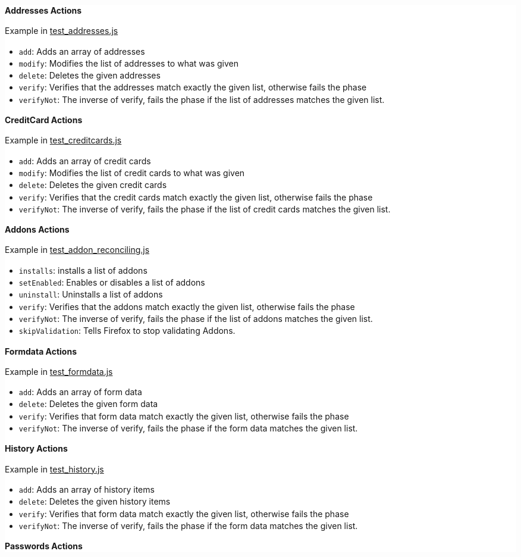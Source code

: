 
**Addresses Actions**


Example in [test_addresses.js](https://searchfox.org/mozilla-central/rev/1f27a4022f9f1269d897526c1c892a57743e650c/services/sync/tests/tps/test_addresses.js)
- `add`: Adds an array of addresses
- `modify`: Modifies the list of addresses to what was given
- `delete`: Deletes the given addresses
- `verify`: Verifies that the addresses match exactly the given list, otherwise fails the phase
- `verifyNot`: The inverse of verify, fails the phase if the list of addresses matches the given list.

**CreditCard Actions**


Example in [test_creditcards.js](https://searchfox.org/mozilla-central/rev/1f27a4022f9f1269d897526c1c892a57743e650c/services/sync/tests/tps/test_creditcards.js)
- `add`: Adds an array of credit cards
- `modify`: Modifies the list of credit cards to what was given
- `delete`: Deletes the given credit cards
- `verify`: Verifies that the credit cards match exactly the given list, otherwise fails the phase
- `verifyNot`: The inverse of verify, fails the phase if the list of credit cards matches the given list.

**Addons Actions**


Example in [test_addon_reconciling.js](https://searchfox.org/mozilla-central/rev/1f27a4022f9f1269d897526c1c892a57743e650c/services/sync/tests/tps/test_addon_reconciling.js)
- `installs`: installs a list of addons
- `setEnabled`: Enables or disables a list of addons
- `uninstall`: Uninstalls a list of addons
- `verify`: Verifies that the addons match exactly the given list, otherwise fails the phase
- `verifyNot`: The inverse of verify, fails the phase if the list of addons matches the given list.
- `skipValidation`: Tells Firefox to stop validating Addons.

**Formdata Actions**


Example in [test_formdata.js](https://searchfox.org/mozilla-central/rev/1f27a4022f9f1269d897526c1c892a57743e650c/services/sync/tests/tps/test_formdata.js)
- `add`: Adds an array of form data
- `delete`: Deletes the given form data
- `verify`: Verifies that form data match exactly the given list, otherwise fails the phase
- `verifyNot`: The inverse of verify, fails the phase if the form data matches the given list.

**History Actions**


Example in [test_history.js](https://searchfox.org/mozilla-central/rev/1f27a4022f9f1269d897526c1c892a57743e650c/services/sync/tests/tps/test_history.js)
- `add`: Adds an array of history items
- `delete`: Deletes the given history items
- `verify`: Verifies that form data match exactly the given list, otherwise fails the phase
- `verifyNot`: The inverse of verify, fails the phase if the form data matches the given list.

**Passwords Actions**
